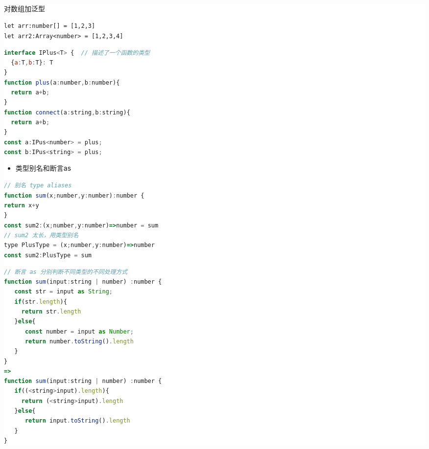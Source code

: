 

对数组加泛型

```
let arr:number[] = [1,2,3]
let arr2:Array<number> = [1,2,3,4]
```



```js
interface IPlus<T> {  // 描述了一个函数的类型
  {a:T,b:T}: T
}
function plus(a:number,b:number){
  return a+b;
}
function connect(a:string,b:string){
  return a+b;
}
const a:IPus<number> = plus;
const b:IPus<string> = plus;
```



- 类型别名和断言as

```js
// 别名 type aliases
function sum(x;number,y:number):number {
return x+y
} 
const sum2:(x;number,y:number)=>number = sum
// sum2 太长，用类型别名
type PlusType = (x;number,y:number)=>number
const sum2:PlusType = sum
```

```js
// 断言 as 分别判断不同类型的不同处理方式
function sum(input:string | number) :number {
   const str = input as String;
   if(str.length){
     return str.length
   }else{
      const number = input as Number;
      return number.toString().length
   }
} 
=>
function sum(input:string | number) :number {
   if((<string>input).length){
     return (<string>input).length
   }else{
      return input.toString().length
   }
} 
```
